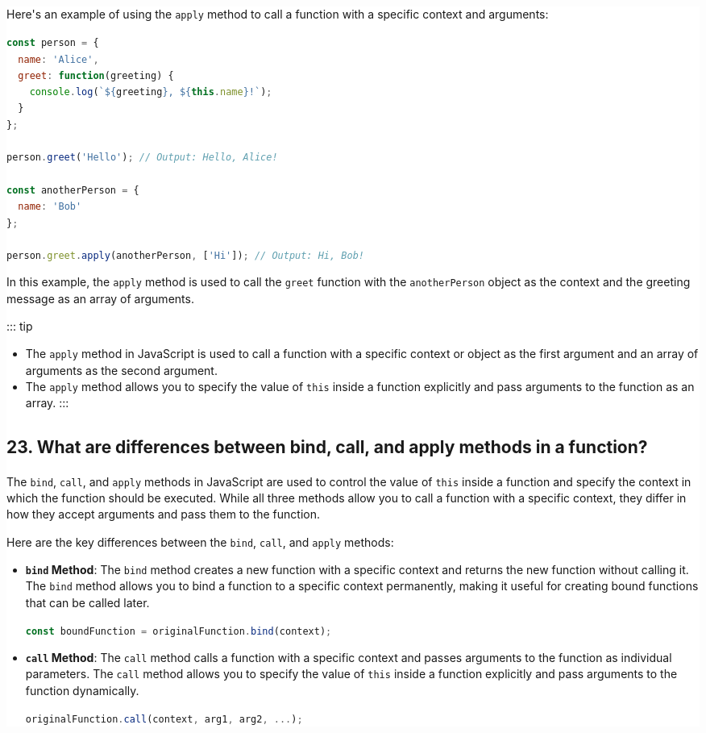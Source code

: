 Here's an example of using the `apply` method to call a function with a specific context and arguments:

```javascript
const person = {
  name: 'Alice',
  greet: function(greeting) {
    console.log(`${greeting}, ${this.name}!`);
  }
};

person.greet('Hello'); // Output: Hello, Alice!

const anotherPerson = {
  name: 'Bob'
};

person.greet.apply(anotherPerson, ['Hi']); // Output: Hi, Bob!
```

In this example, the `apply` method is used to call the `greet` function with the `anotherPerson` object as the context and the greeting message as an array of arguments.

::: tip
- The `apply` method in JavaScript is used to call a function with a specific context or object as the first argument and an array of arguments as the second argument.
- The `apply` method allows you to specify the value of `this` inside a function explicitly and pass arguments to the function as an array.
:::

## 23. What are differences between bind, call, and apply methods in a function?

The `bind`, `call`, and `apply` methods in JavaScript are used to control the value of `this` inside a function and specify the context in which the function should be executed. While all three methods allow you to call a function with a specific context, they differ in how they accept arguments and pass them to the function.

Here are the key differences between the `bind`, `call`, and `apply` methods:

- **`bind` Method**: The `bind` method creates a new function with a specific context and returns the new function without calling it. The `bind` method allows you to bind a function to a specific context permanently, making it useful for creating bound functions that can be called later.

  ```javascript
  const boundFunction = originalFunction.bind(context);
  ```
  
- **`call` Method**: The `call` method calls a function with a specific context and passes arguments to the function as individual parameters. The `call` method allows you to specify the value of `this` inside a function explicitly and pass arguments to the function dynamically.

  ```javascript
  originalFunction.call(context, arg1, arg2, ...);
  ```
  